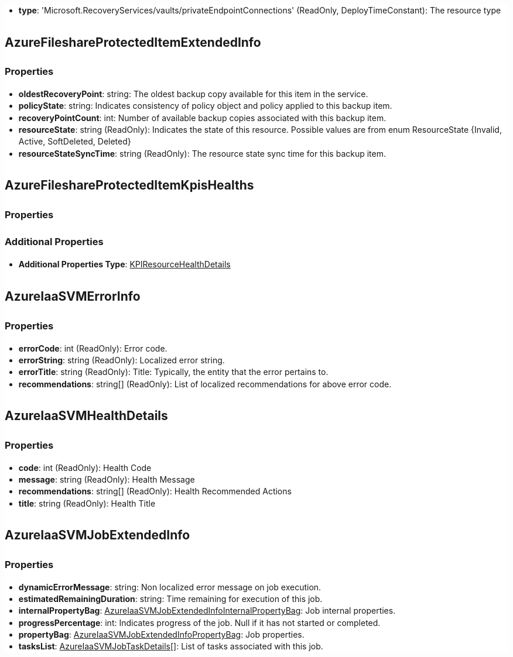 * **type**: 'Microsoft.RecoveryServices/vaults/privateEndpointConnections' (ReadOnly, DeployTimeConstant): The resource type

## AzureFileshareProtectedItemExtendedInfo
### Properties
* **oldestRecoveryPoint**: string: The oldest backup copy available for this item in the service.
* **policyState**: string: Indicates consistency of policy object and policy applied to this backup item.
* **recoveryPointCount**: int: Number of available backup copies associated with this backup item.
* **resourceState**: string (ReadOnly): Indicates the state of this resource. Possible values are from enum ResourceState {Invalid, Active, SoftDeleted, Deleted}
* **resourceStateSyncTime**: string (ReadOnly): The resource state sync time for this backup item.

## AzureFileshareProtectedItemKpisHealths
### Properties
### Additional Properties
* **Additional Properties Type**: [KPIResourceHealthDetails](#kpiresourcehealthdetails)

## AzureIaaSVMErrorInfo
### Properties
* **errorCode**: int (ReadOnly): Error code.
* **errorString**: string (ReadOnly): Localized error string.
* **errorTitle**: string (ReadOnly): Title: Typically, the entity that the error pertains to.
* **recommendations**: string[] (ReadOnly): List of localized recommendations for above error code.

## AzureIaaSVMHealthDetails
### Properties
* **code**: int (ReadOnly): Health Code
* **message**: string (ReadOnly): Health Message
* **recommendations**: string[] (ReadOnly): Health Recommended Actions
* **title**: string (ReadOnly): Health Title

## AzureIaaSVMJobExtendedInfo
### Properties
* **dynamicErrorMessage**: string: Non localized error message on job execution.
* **estimatedRemainingDuration**: string: Time remaining for execution of this job.
* **internalPropertyBag**: [AzureIaaSVMJobExtendedInfoInternalPropertyBag](#azureiaasvmjobextendedinfointernalpropertybag): Job internal properties.
* **progressPercentage**: int: Indicates progress of the job. Null if it has not started or completed.
* **propertyBag**: [AzureIaaSVMJobExtendedInfoPropertyBag](#azureiaasvmjobextendedinfopropertybag): Job properties.
* **tasksList**: [AzureIaaSVMJobTaskDetails](#azureiaasvmjobtaskdetails)[]: List of tasks associated with this job.
